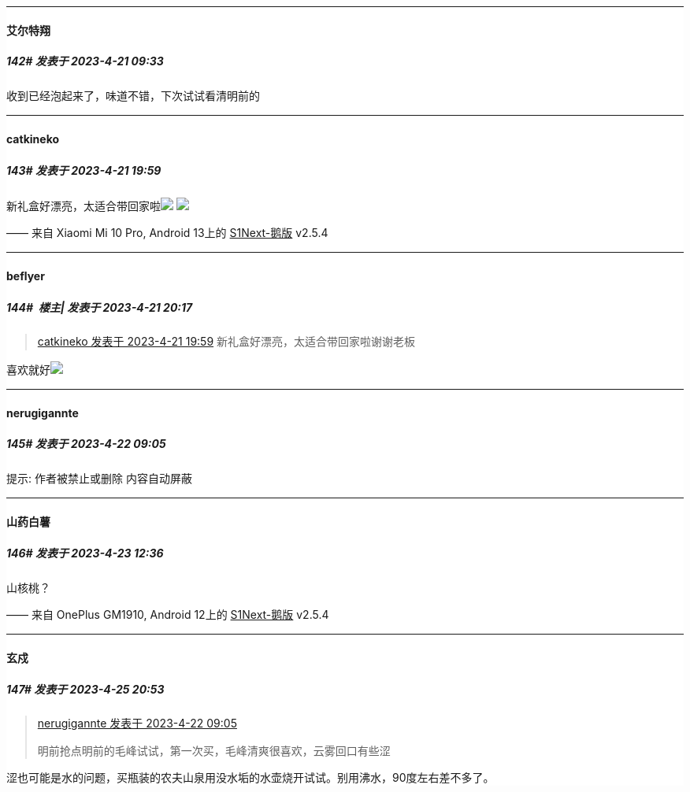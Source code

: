 *****

####  艾尔特翔  
##### 142#       发表于 2023-4-21 09:33

收到已经泡起来了，味道不错，下次试试看清明前的

*****

####  catkineko  
##### 143#       发表于 2023-4-21 19:59

新礼盒好漂亮，太适合带回家啦<img src="https://static.saraba1st.com/image/smiley/face2017/072.png" referrerpolicy="no-referrer">
<img src="https://p.sda1.dev/11/4921fc71c1603c87abf1a9625267de27/CMP_20230421195938901.jpg" referrerpolicy="no-referrer">

—— 来自 Xiaomi Mi 10 Pro, Android 13上的 [S1Next-鹅版](https://github.com/ykrank/S1-Next/releases) v2.5.4

*****

####  beflyer  
##### 144#         楼主| 发表于 2023-4-21 20:17

<blockquote><a href="httphttps://bbs.saraba1st.com/2b/forum.php?mod=redirect&amp;goto=findpost&amp;pid=60552778&amp;ptid=2127248" target="_blank">catkineko 发表于 2023-4-21 19:59</a>
新礼盒好漂亮，太适合带回家啦谢谢老板</blockquote>
喜欢就好<img src="https://static.saraba1st.com/image/smiley/face2017/072.png" referrerpolicy="no-referrer">

*****

####  nerugigannte  
##### 145#       发表于 2023-4-22 09:05

提示: 作者被禁止或删除 内容自动屏蔽

*****

####  山药白薯  
##### 146#       发表于 2023-4-23 12:36

山核桃？

—— 来自 OnePlus GM1910, Android 12上的 [S1Next-鹅版](https://github.com/ykrank/S1-Next/releases) v2.5.4

*****

####  玄戍  
##### 147#       发表于 2023-4-25 20:53

<blockquote><a href="httphttps://bbs.saraba1st.com/2b/forum.php?mod=redirect&amp;goto=findpost&amp;pid=60557221&amp;ptid=2127248" target="_blank">nerugigannte 发表于 2023-4-22 09:05</a>

明前抢点明前的毛峰试试，第一次买，毛峰清爽很喜欢，云雾回口有些涩</blockquote>
涩也可能是水的问题，买瓶装的农夫山泉用没水垢的水壶烧开试试。别用沸水，90度左右差不多了。
